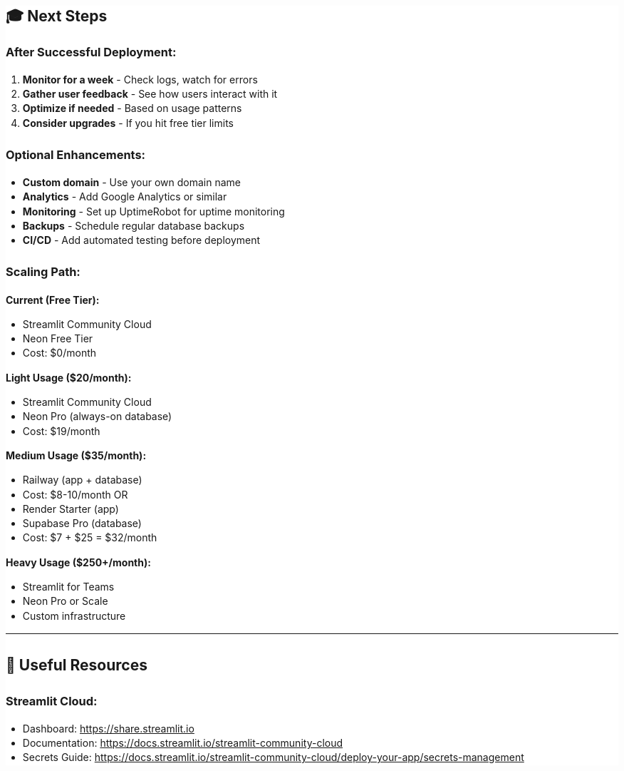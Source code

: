 
## 🎓 Next Steps

### After Successful Deployment:

1. **Monitor for a week** - Check logs, watch for errors
2. **Gather user feedback** - See how users interact with it
3. **Optimize if needed** - Based on usage patterns
4. **Consider upgrades** - If you hit free tier limits

### Optional Enhancements:

- **Custom domain** - Use your own domain name
- **Analytics** - Add Google Analytics or similar
- **Monitoring** - Set up UptimeRobot for uptime monitoring
- **Backups** - Schedule regular database backups
- **CI/CD** - Add automated testing before deployment

### Scaling Path:

**Current (Free Tier):**

- Streamlit Community Cloud
- Neon Free Tier
- Cost: $0/month

**Light Usage ($20/month):**

- Streamlit Community Cloud
- Neon Pro (always-on database)
- Cost: $19/month

**Medium Usage ($35/month):**

- Railway (app + database)
- Cost: $8-10/month
  OR
- Render Starter (app)
- Supabase Pro (database)
- Cost: $7 + $25 = $32/month

**Heavy Usage ($250+/month):**

- Streamlit for Teams
- Neon Pro or Scale
- Custom infrastructure

---

## 🔗 Useful Resources

### Streamlit Cloud:

- Dashboard: https://share.streamlit.io
- Documentation: https://docs.streamlit.io/streamlit-community-cloud
- Secrets Guide: https://docs.streamlit.io/streamlit-community-cloud/deploy-your-app/secrets-management
